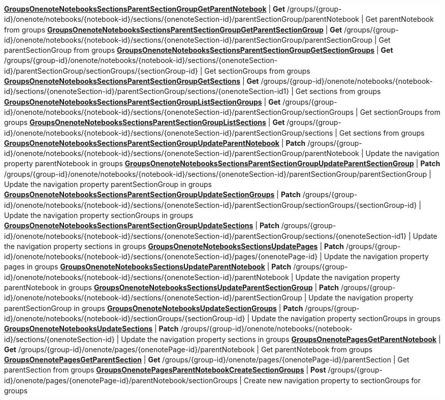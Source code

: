 [**GroupsOnenoteNotebooksSectionsParentSectionGroupGetParentNotebook**](GroupsOnenoteApi.md#GroupsOnenoteNotebooksSectionsParentSectionGroupGetParentNotebook) | **Get** /groups/{group-id}/onenote/notebooks/{notebook-id}/sections/{onenoteSection-id}/parentSectionGroup/parentNotebook | Get parentNotebook from groups
[**GroupsOnenoteNotebooksSectionsParentSectionGroupGetParentSectionGroup**](GroupsOnenoteApi.md#GroupsOnenoteNotebooksSectionsParentSectionGroupGetParentSectionGroup) | **Get** /groups/{group-id}/onenote/notebooks/{notebook-id}/sections/{onenoteSection-id}/parentSectionGroup/parentSectionGroup | Get parentSectionGroup from groups
[**GroupsOnenoteNotebooksSectionsParentSectionGroupGetSectionGroups**](GroupsOnenoteApi.md#GroupsOnenoteNotebooksSectionsParentSectionGroupGetSectionGroups) | **Get** /groups/{group-id}/onenote/notebooks/{notebook-id}/sections/{onenoteSection-id}/parentSectionGroup/sectionGroups/{sectionGroup-id} | Get sectionGroups from groups
[**GroupsOnenoteNotebooksSectionsParentSectionGroupGetSections**](GroupsOnenoteApi.md#GroupsOnenoteNotebooksSectionsParentSectionGroupGetSections) | **Get** /groups/{group-id}/onenote/notebooks/{notebook-id}/sections/{onenoteSection-id}/parentSectionGroup/sections/{onenoteSection-id1} | Get sections from groups
[**GroupsOnenoteNotebooksSectionsParentSectionGroupListSectionGroups**](GroupsOnenoteApi.md#GroupsOnenoteNotebooksSectionsParentSectionGroupListSectionGroups) | **Get** /groups/{group-id}/onenote/notebooks/{notebook-id}/sections/{onenoteSection-id}/parentSectionGroup/sectionGroups | Get sectionGroups from groups
[**GroupsOnenoteNotebooksSectionsParentSectionGroupListSections**](GroupsOnenoteApi.md#GroupsOnenoteNotebooksSectionsParentSectionGroupListSections) | **Get** /groups/{group-id}/onenote/notebooks/{notebook-id}/sections/{onenoteSection-id}/parentSectionGroup/sections | Get sections from groups
[**GroupsOnenoteNotebooksSectionsParentSectionGroupUpdateParentNotebook**](GroupsOnenoteApi.md#GroupsOnenoteNotebooksSectionsParentSectionGroupUpdateParentNotebook) | **Patch** /groups/{group-id}/onenote/notebooks/{notebook-id}/sections/{onenoteSection-id}/parentSectionGroup/parentNotebook | Update the navigation property parentNotebook in groups
[**GroupsOnenoteNotebooksSectionsParentSectionGroupUpdateParentSectionGroup**](GroupsOnenoteApi.md#GroupsOnenoteNotebooksSectionsParentSectionGroupUpdateParentSectionGroup) | **Patch** /groups/{group-id}/onenote/notebooks/{notebook-id}/sections/{onenoteSection-id}/parentSectionGroup/parentSectionGroup | Update the navigation property parentSectionGroup in groups
[**GroupsOnenoteNotebooksSectionsParentSectionGroupUpdateSectionGroups**](GroupsOnenoteApi.md#GroupsOnenoteNotebooksSectionsParentSectionGroupUpdateSectionGroups) | **Patch** /groups/{group-id}/onenote/notebooks/{notebook-id}/sections/{onenoteSection-id}/parentSectionGroup/sectionGroups/{sectionGroup-id} | Update the navigation property sectionGroups in groups
[**GroupsOnenoteNotebooksSectionsParentSectionGroupUpdateSections**](GroupsOnenoteApi.md#GroupsOnenoteNotebooksSectionsParentSectionGroupUpdateSections) | **Patch** /groups/{group-id}/onenote/notebooks/{notebook-id}/sections/{onenoteSection-id}/parentSectionGroup/sections/{onenoteSection-id1} | Update the navigation property sections in groups
[**GroupsOnenoteNotebooksSectionsUpdatePages**](GroupsOnenoteApi.md#GroupsOnenoteNotebooksSectionsUpdatePages) | **Patch** /groups/{group-id}/onenote/notebooks/{notebook-id}/sections/{onenoteSection-id}/pages/{onenotePage-id} | Update the navigation property pages in groups
[**GroupsOnenoteNotebooksSectionsUpdateParentNotebook**](GroupsOnenoteApi.md#GroupsOnenoteNotebooksSectionsUpdateParentNotebook) | **Patch** /groups/{group-id}/onenote/notebooks/{notebook-id}/sections/{onenoteSection-id}/parentNotebook | Update the navigation property parentNotebook in groups
[**GroupsOnenoteNotebooksSectionsUpdateParentSectionGroup**](GroupsOnenoteApi.md#GroupsOnenoteNotebooksSectionsUpdateParentSectionGroup) | **Patch** /groups/{group-id}/onenote/notebooks/{notebook-id}/sections/{onenoteSection-id}/parentSectionGroup | Update the navigation property parentSectionGroup in groups
[**GroupsOnenoteNotebooksUpdateSectionGroups**](GroupsOnenoteApi.md#GroupsOnenoteNotebooksUpdateSectionGroups) | **Patch** /groups/{group-id}/onenote/notebooks/{notebook-id}/sectionGroups/{sectionGroup-id} | Update the navigation property sectionGroups in groups
[**GroupsOnenoteNotebooksUpdateSections**](GroupsOnenoteApi.md#GroupsOnenoteNotebooksUpdateSections) | **Patch** /groups/{group-id}/onenote/notebooks/{notebook-id}/sections/{onenoteSection-id} | Update the navigation property sections in groups
[**GroupsOnenotePagesGetParentNotebook**](GroupsOnenoteApi.md#GroupsOnenotePagesGetParentNotebook) | **Get** /groups/{group-id}/onenote/pages/{onenotePage-id}/parentNotebook | Get parentNotebook from groups
[**GroupsOnenotePagesGetParentSection**](GroupsOnenoteApi.md#GroupsOnenotePagesGetParentSection) | **Get** /groups/{group-id}/onenote/pages/{onenotePage-id}/parentSection | Get parentSection from groups
[**GroupsOnenotePagesParentNotebookCreateSectionGroups**](GroupsOnenoteApi.md#GroupsOnenotePagesParentNotebookCreateSectionGroups) | **Post** /groups/{group-id}/onenote/pages/{onenotePage-id}/parentNotebook/sectionGroups | Create new navigation property to sectionGroups for groups